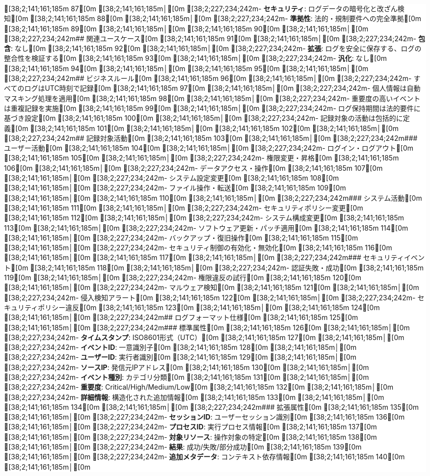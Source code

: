 [38;2;141;161;185m  87[0m   [38;2;141;161;185m│[0m [38;2;227;234;242m- **セキュリティ**: ログデータの暗号化と改ざん検知[0m
[38;2;141;161;185m  88[0m   [38;2;141;161;185m│[0m [38;2;227;234;242m- **準拠性**: 法的・規制要件への完全準拠[0m
[38;2;141;161;185m  89[0m   [38;2;141;161;185m│[0m 
[38;2;141;161;185m  90[0m   [38;2;141;161;185m│[0m [38;2;227;234;242m## 関連ユースケース[0m
[38;2;141;161;185m  91[0m   [38;2;141;161;185m│[0m [38;2;227;234;242m- **包含**: なし[0m
[38;2;141;161;185m  92[0m   [38;2;141;161;185m│[0m [38;2;227;234;242m- **拡張**: ログを安全に保存する、ログの整合性を検証する[0m
[38;2;141;161;185m  93[0m   [38;2;141;161;185m│[0m [38;2;227;234;242m- **汎化**: なし[0m
[38;2;141;161;185m  94[0m   [38;2;141;161;185m│[0m 
[38;2;141;161;185m  95[0m   [38;2;141;161;185m│[0m [38;2;227;234;242m## ビジネスルール[0m
[38;2;141;161;185m  96[0m   [38;2;141;161;185m│[0m [38;2;227;234;242m- すべてのログはUTC時刻で記録[0m
[38;2;141;161;185m  97[0m   [38;2;141;161;185m│[0m [38;2;227;234;242m- 個人情報は自動マスキング処理を適用[0m
[38;2;141;161;185m  98[0m   [38;2;141;161;185m│[0m [38;2;227;234;242m- 重要度の高いイベントは重複記録を実施[0m
[38;2;141;161;185m  99[0m   [38;2;141;161;185m│[0m [38;2;227;234;242m- ログ保持期間は法的要件に基づき設定[0m
[38;2;141;161;185m 100[0m   [38;2;141;161;185m│[0m [38;2;227;234;242m- 記録対象の活動は包括的に定義[0m
[38;2;141;161;185m 101[0m   [38;2;141;161;185m│[0m 
[38;2;141;161;185m 102[0m   [38;2;141;161;185m│[0m [38;2;227;234;242m## 記録対象活動[0m
[38;2;141;161;185m 103[0m   [38;2;141;161;185m│[0m [38;2;227;234;242m### ユーザー活動[0m
[38;2;141;161;185m 104[0m   [38;2;141;161;185m│[0m [38;2;227;234;242m- ログイン・ログアウト[0m
[38;2;141;161;185m 105[0m   [38;2;141;161;185m│[0m [38;2;227;234;242m- 権限変更・昇格[0m
[38;2;141;161;185m 106[0m   [38;2;141;161;185m│[0m [38;2;227;234;242m- データアクセス・操作[0m
[38;2;141;161;185m 107[0m   [38;2;141;161;185m│[0m [38;2;227;234;242m- システム設定変更[0m
[38;2;141;161;185m 108[0m   [38;2;141;161;185m│[0m [38;2;227;234;242m- ファイル操作・転送[0m
[38;2;141;161;185m 109[0m   [38;2;141;161;185m│[0m 
[38;2;141;161;185m 110[0m   [38;2;141;161;185m│[0m [38;2;227;234;242m### システム活動[0m
[38;2;141;161;185m 111[0m   [38;2;141;161;185m│[0m [38;2;227;234;242m- セキュリティポリシー変更[0m
[38;2;141;161;185m 112[0m   [38;2;141;161;185m│[0m [38;2;227;234;242m- システム構成変更[0m
[38;2;141;161;185m 113[0m   [38;2;141;161;185m│[0m [38;2;227;234;242m- ソフトウェア更新・パッチ適用[0m
[38;2;141;161;185m 114[0m   [38;2;141;161;185m│[0m [38;2;227;234;242m- バックアップ・復旧操作[0m
[38;2;141;161;185m 115[0m   [38;2;141;161;185m│[0m [38;2;227;234;242m- セキュリティ制御の有効化・無効化[0m
[38;2;141;161;185m 116[0m   [38;2;141;161;185m│[0m 
[38;2;141;161;185m 117[0m   [38;2;141;161;185m│[0m [38;2;227;234;242m### セキュリティイベント[0m
[38;2;141;161;185m 118[0m   [38;2;141;161;185m│[0m [38;2;227;234;242m- 認証失敗・成功[0m
[38;2;141;161;185m 119[0m   [38;2;141;161;185m│[0m [38;2;227;234;242m- 権限違反の試行[0m
[38;2;141;161;185m 120[0m   [38;2;141;161;185m│[0m [38;2;227;234;242m- マルウェア検知[0m
[38;2;141;161;185m 121[0m   [38;2;141;161;185m│[0m [38;2;227;234;242m- 侵入検知アラート[0m
[38;2;141;161;185m 122[0m   [38;2;141;161;185m│[0m [38;2;227;234;242m- セキュリティポリシー違反[0m
[38;2;141;161;185m 123[0m   [38;2;141;161;185m│[0m 
[38;2;141;161;185m 124[0m   [38;2;141;161;185m│[0m [38;2;227;234;242m## ログフォーマット仕様[0m
[38;2;141;161;185m 125[0m   [38;2;141;161;185m│[0m [38;2;227;234;242m### 標準属性[0m
[38;2;141;161;185m 126[0m   [38;2;141;161;185m│[0m [38;2;227;234;242m- **タイムスタンプ**: ISO8601形式（UTC）[0m
[38;2;141;161;185m 127[0m   [38;2;141;161;185m│[0m [38;2;227;234;242m- **イベントID**: 一意識別子[0m
[38;2;141;161;185m 128[0m   [38;2;141;161;185m│[0m [38;2;227;234;242m- **ユーザーID**: 実行者識別[0m
[38;2;141;161;185m 129[0m   [38;2;141;161;185m│[0m [38;2;227;234;242m- **ソースIP**: 発信元IPアドレス[0m
[38;2;141;161;185m 130[0m   [38;2;141;161;185m│[0m [38;2;227;234;242m- **イベント種別**: カテゴリ分類[0m
[38;2;141;161;185m 131[0m   [38;2;141;161;185m│[0m [38;2;227;234;242m- **重要度**: Critical/High/Medium/Low[0m
[38;2;141;161;185m 132[0m   [38;2;141;161;185m│[0m [38;2;227;234;242m- **詳細情報**: 構造化された追加情報[0m
[38;2;141;161;185m 133[0m   [38;2;141;161;185m│[0m 
[38;2;141;161;185m 134[0m   [38;2;141;161;185m│[0m [38;2;227;234;242m### 拡張属性[0m
[38;2;141;161;185m 135[0m   [38;2;141;161;185m│[0m [38;2;227;234;242m- **セッションID**: ユーザーセッション識別[0m
[38;2;141;161;185m 136[0m   [38;2;141;161;185m│[0m [38;2;227;234;242m- **プロセスID**: 実行プロセス情報[0m
[38;2;141;161;185m 137[0m   [38;2;141;161;185m│[0m [38;2;227;234;242m- **対象リソース**: 操作対象の特定[0m
[38;2;141;161;185m 138[0m   [38;2;141;161;185m│[0m [38;2;227;234;242m- **結果**: 成功/失敗/部分成功[0m
[38;2;141;161;185m 139[0m   [38;2;141;161;185m│[0m [38;2;227;234;242m- **追加メタデータ**: コンテキスト依存情報[0m
[38;2;141;161;185m 140[0m   [38;2;141;161;185m│[0m 